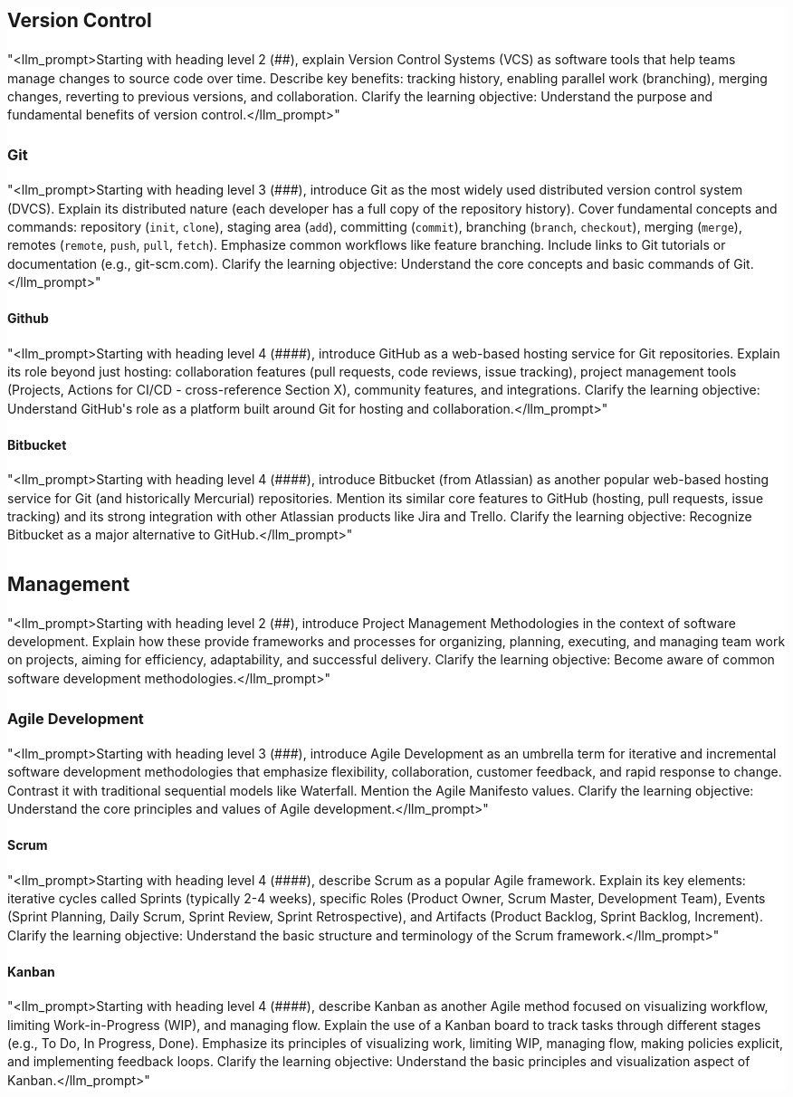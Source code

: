## Version Control
"<llm_prompt>Starting with heading level 2 (##), explain Version Control Systems (VCS) as software tools that help teams manage changes to source code over time. Describe key benefits: tracking history, enabling parallel work (branching), merging changes, reverting to previous versions, and collaboration. Clarify the learning objective: Understand the purpose and fundamental benefits of version control.</llm_prompt>"

### Git
"<llm_prompt>Starting with heading level 3 (###), introduce Git as the most widely used distributed version control system (DVCS). Explain its distributed nature (each developer has a full copy of the repository history). Cover fundamental concepts and commands: repository (`init`, `clone`), staging area (`add`), committing (`commit`), branching (`branch`, `checkout`), merging (`merge`), remotes (`remote`, `push`, `pull`, `fetch`). Emphasize common workflows like feature branching. Include links to Git tutorials or documentation (e.g., git-scm.com). Clarify the learning objective: Understand the core concepts and basic commands of Git.</llm_prompt>"
#### Github
"<llm_prompt>Starting with heading level 4 (####), introduce GitHub as a web-based hosting service for Git repositories. Explain its role beyond just hosting: collaboration features (pull requests, code reviews, issue tracking), project management tools (Projects, Actions for CI/CD - cross-reference Section X), community features, and integrations. Clarify the learning objective: Understand GitHub's role as a platform built around Git for hosting and collaboration.</llm_prompt>"
#### Bitbucket
"<llm_prompt>Starting with heading level 4 (####), introduce Bitbucket (from Atlassian) as another popular web-based hosting service for Git (and historically Mercurial) repositories. Mention its similar core features to GitHub (hosting, pull requests, issue tracking) and its strong integration with other Atlassian products like Jira and Trello. Clarify the learning objective: Recognize Bitbucket as a major alternative to GitHub.</llm_prompt>"

## Management
"<llm_prompt>Starting with heading level 2 (##), introduce Project Management Methodologies in the context of software development. Explain how these provide frameworks and processes for organizing, planning, executing, and managing team work on projects, aiming for efficiency, adaptability, and successful delivery. Clarify the learning objective: Become aware of common software development methodologies.</llm_prompt>"

### Agile Development
"<llm_prompt>Starting with heading level 3 (###), introduce Agile Development as an umbrella term for iterative and incremental software development methodologies that emphasize flexibility, collaboration, customer feedback, and rapid response to change. Contrast it with traditional sequential models like Waterfall. Mention the Agile Manifesto values. Clarify the learning objective: Understand the core principles and values of Agile development.</llm_prompt>"
#### Scrum
"<llm_prompt>Starting with heading level 4 (####), describe Scrum as a popular Agile framework. Explain its key elements: iterative cycles called Sprints (typically 2-4 weeks), specific Roles (Product Owner, Scrum Master, Development Team), Events (Sprint Planning, Daily Scrum, Sprint Review, Sprint Retrospective), and Artifacts (Product Backlog, Sprint Backlog, Increment). Clarify the learning objective: Understand the basic structure and terminology of the Scrum framework.</llm_prompt>"
#### Kanban
"<llm_prompt>Starting with heading level 4 (####), describe Kanban as another Agile method focused on visualizing workflow, limiting Work-in-Progress (WIP), and managing flow. Explain the use of a Kanban board to track tasks through different stages (e.g., To Do, In Progress, Done). Emphasize its principles of visualizing work, limiting WIP, managing flow, making policies explicit, and implementing feedback loops. Clarify the learning objective: Understand the basic principles and visualization aspect of Kanban.</llm_prompt>"
